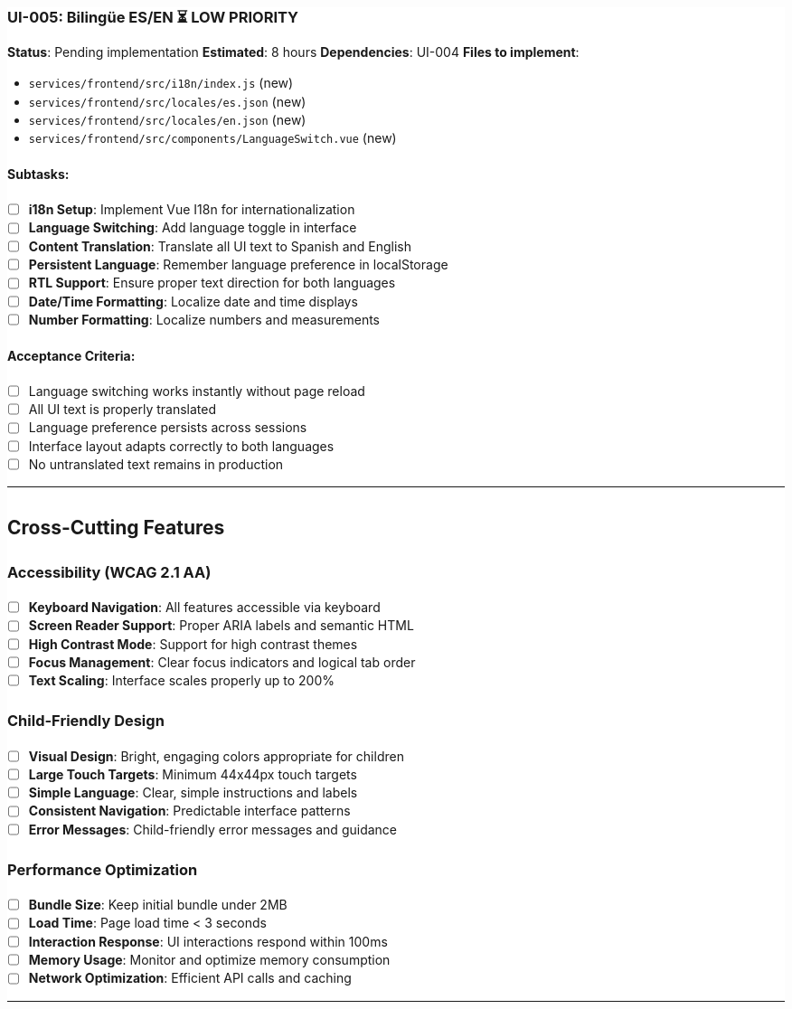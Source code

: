 
### UI-005: Bilingüe ES/EN ⏳ **LOW PRIORITY**
**Status**: Pending implementation
**Estimated**: 8 hours
**Dependencies**: UI-004
**Files to implement**:
- `services/frontend/src/i18n/index.js` (new)
- `services/frontend/src/locales/es.json` (new)
- `services/frontend/src/locales/en.json` (new)
- `services/frontend/src/components/LanguageSwitch.vue` (new)

#### Subtasks:
- [ ] **i18n Setup**: Implement Vue I18n for internationalization
- [ ] **Language Switching**: Add language toggle in interface
- [ ] **Content Translation**: Translate all UI text to Spanish and English
- [ ] **Persistent Language**: Remember language preference in localStorage
- [ ] **RTL Support**: Ensure proper text direction for both languages
- [ ] **Date/Time Formatting**: Localize date and time displays
- [ ] **Number Formatting**: Localize numbers and measurements

#### Acceptance Criteria:
- [ ] Language switching works instantly without page reload
- [ ] All UI text is properly translated
- [ ] Language preference persists across sessions
- [ ] Interface layout adapts correctly to both languages
- [ ] No untranslated text remains in production

---

## Cross-Cutting Features

### Accessibility (WCAG 2.1 AA)
- [ ] **Keyboard Navigation**: All features accessible via keyboard
- [ ] **Screen Reader Support**: Proper ARIA labels and semantic HTML
- [ ] **High Contrast Mode**: Support for high contrast themes
- [ ] **Focus Management**: Clear focus indicators and logical tab order
- [ ] **Text Scaling**: Interface scales properly up to 200%

### Child-Friendly Design
- [ ] **Visual Design**: Bright, engaging colors appropriate for children
- [ ] **Large Touch Targets**: Minimum 44x44px touch targets
- [ ] **Simple Language**: Clear, simple instructions and labels
- [ ] **Consistent Navigation**: Predictable interface patterns
- [ ] **Error Messages**: Child-friendly error messages and guidance

### Performance Optimization
- [ ] **Bundle Size**: Keep initial bundle under 2MB
- [ ] **Load Time**: Page load time < 3 seconds
- [ ] **Interaction Response**: UI interactions respond within 100ms
- [ ] **Memory Usage**: Monitor and optimize memory consumption
- [ ] **Network Optimization**: Efficient API calls and caching

---